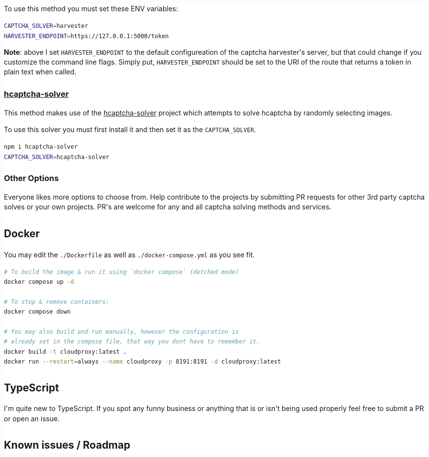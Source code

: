 To use this method you must set these ENV variables:

```bash
CAPTCHA_SOLVER=harvester
HARVESTER_ENDPOINT=https://127.0.0.1:5000/token
```

**Note**: above I set `HARVESTER_ENDPOINT` to the default configureation
of the captcha harvester's server, but that could change if
you customize the command line flags. Simply put, `HARVESTER_ENDPOINT`
should be set to the URI of the route that returns a token in plain text when called.

### [hcaptcha-solver](https://github.com/JimmyLaurent/hcaptcha-solver)

This method makes use of the [hcaptcha-solver](https://github.com/JimmyLaurent/hcaptcha-solver) project which attempts to solve hcaptcha by randomly selecting images.

To use this solver you must first install it and then set it as the `CAPTCHA_SOLVER`.

```bash
npm i hcaptcha-solver
CAPTCHA_SOLVER=hcaptcha-solver
```

### Other Options

Everyone likes more options to choose from. Help contribute to the projects by submitting
PR requests for other 3rd party captcha solves or your own projects.
PR's are welcome for any and all captcha solving methods and services.

## Docker

You may edit the `./Dockerfile` as well as `./docker-compose.yml` as you see fit.

```bash
# To build the image & run it using `docker compose` (detched mode)
docker compose up -d

# To stop & remove containers:
docker compose down

# You may also build and run manually, however the configuration is
# already set in the compose file, that way you dont have to remember it.
docker build -t cloudproxy:latest .
docker run --restart=always --name cloudproxy -p 8191:8191 -d cloudproxy:latest
```

## TypeScript

I'm quite new to TypeScript. If you spot any funny business or anything that is or isn't being
used properly feel free to submit a PR or open an issue.

## Known issues / Roadmap

